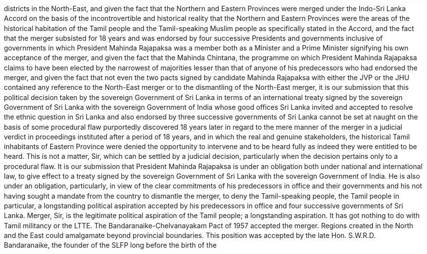 districts in the North-East, and given the fact that the Northern and Eastern Provinces were merged under the Indo-Sri Lanka Accord on the basis of the incontrovertible and historical reality that the Northern and Eastern Provinces were the areas of the historical habitation of the Tamil people and the Tamil-speaking Muslim people as specifically stated in the Accord, and the fact that the merger subsisted for 18 years and was endorsed by four successive Presidents and governments inclusive of governments in which President Mahinda Rajapaksa was a member both as a Minister and a Prime Minister signifying his own acceptance of the merger, and given the fact that the Mahinda Chintana, the programme on which President Mahinda Rajapaksa claims to have been elected by the narrowest of majorities lesser than that of anyone of his predecessors who had endorsed the merger, and given the fact that not even the two pacts signed by candidate Mahinda Rajapaksa with either the JVP or the JHU contained any reference to the North-East merger or to the dismantling of the North-East merger, it is our submission that this political decision taken by the sovereign Government of Sri Lanka in terms of an international treaty signed by the sovereign Government of Sri Lanka with the sovereign Government of India whose good offices Sri Lanka invited and accepted to resolve the ethnic question in Sri Lanka and also endorsed by three successive governments of Sri Lanka cannot be set at naught on the basis of some procedural flaw purportedly discovered 18 years later in regard to the mere manner of the merger in a judicial verdict in proceedings instituted after a period of 18 years, and in which the real and genuine stakeholders, the historical Tamil inhabitants of Eastern Province were denied the opportunity to intervene and to be heard fully as indeed they were entitled to be heard. This is not a matter, Sir, which can be settled by a judicial decision, particularly when the decision pertains only to a procedural flaw. It is our submission that President Mahinda Rajapaksa is under an obligation both under national and international law, to give effect to a treaty signed by the sovereign Government of Sri Lanka with the sovereign Government of India. He is also under an obligation, particularly, in view of the clear commitments of his predecessors in office and their governments and his not having sought a mandate from the country to dismantle the merger, to deny the Tamil-speaking people, the Tamil people in particular, a longstanding political aspiration accepted by his predecessors in office and four successive governments of Sri Lanka. Merger, Sir, is the legitimate political aspiration of the Tamil people; a longstanding aspiration. It has got nothing to do with Tamil militancy or the LTTE. The Bandaranaike-Chelvanayakam Pact of 1957 accepted the merger. Regions created in the North and the East could amalgamate beyond provincial boundaries. This position was accepted by the late Hon. S.W.R.D. Bandaranaike, the founder of the SLFP long before the birth of the
